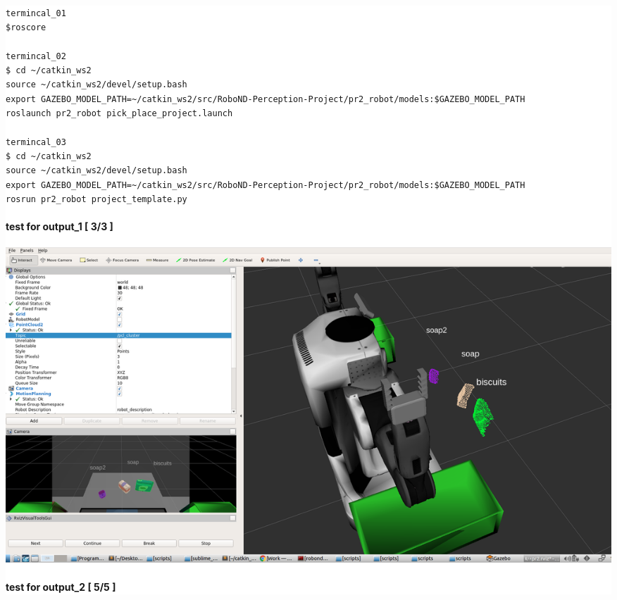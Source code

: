     termincal_01
    $roscore
    
    termincal_02
    $ cd ~/catkin_ws2
    source ~/catkin_ws2/devel/setup.bash
    export GAZEBO_MODEL_PATH=~/catkin_ws2/src/RoboND-Perception-Project/pr2_robot/models:$GAZEBO_MODEL_PATH
    roslaunch pr2_robot pick_place_project.launch

    termincal_03
    $ cd ~/catkin_ws2
    source ~/catkin_ws2/devel/setup.bash
    export GAZEBO_MODEL_PATH=~/catkin_ws2/src/RoboND-Perception-Project/pr2_robot/models:$GAZEBO_MODEL_PATH
    rosrun pr2_robot project_template.py


#### test for output_1 [ 3/3 ]

![alt text](images/13_training_set_01.PNG)

#### test for output_2 [ 5/5 ]
